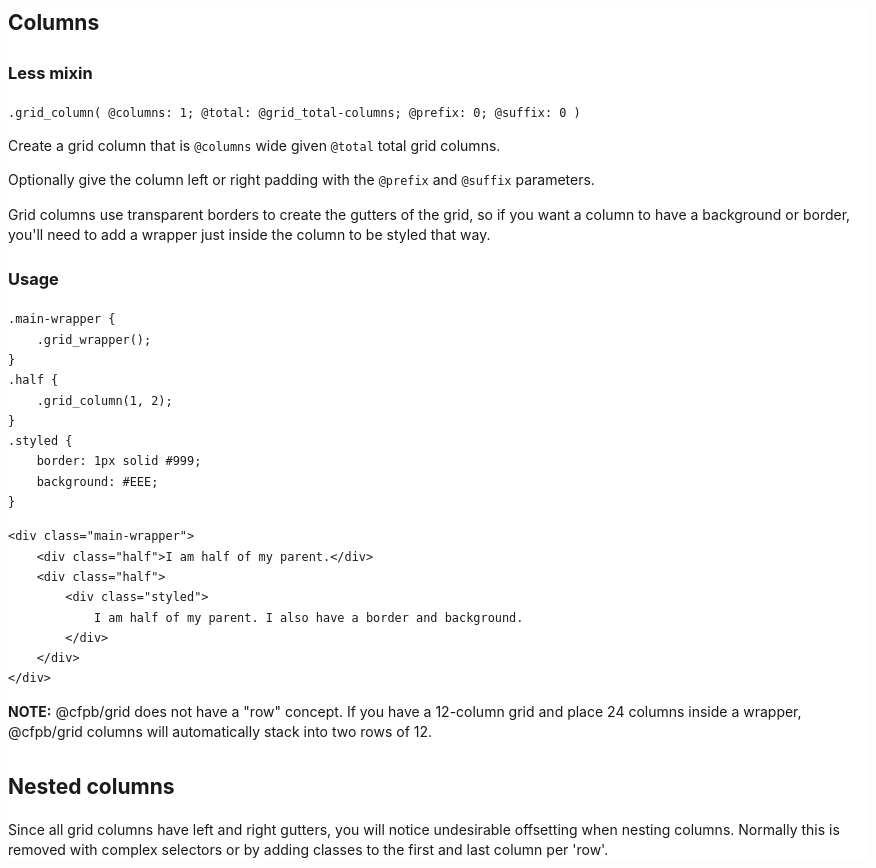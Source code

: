 
## Columns

### Less mixin

```
.grid_column( @columns: 1; @total: @grid_total-columns; @prefix: 0; @suffix: 0 )
```

Create a grid column that is `@columns` wide given `@total` total grid columns.

Optionally give the column left or right padding with the
`@prefix` and `@suffix` parameters.

Grid columns use transparent borders to create the gutters of the grid,
so if you want a column to have a background or border, you'll need to
add a wrapper just inside the column to be styled that way.

### Usage

```
.main-wrapper {
    .grid_wrapper();
}
.half {
    .grid_column(1, 2);
}
.styled {
    border: 1px solid #999;
    background: #EEE;
}
```

```
<div class="main-wrapper">
    <div class="half">I am half of my parent.</div>
    <div class="half">
        <div class="styled">
            I am half of my parent. I also have a border and background.
        </div>
    </div>
</div>
```

**NOTE:** @cfpb/grid does not have a "row" concept.
If you have a 12-column grid and place 24 columns inside a wrapper,
@cfpb/grid columns will automatically stack into two rows of 12.


## Nested columns

Since all grid columns have left and right gutters,
you will notice undesirable offsetting when nesting columns.
Normally this is removed with complex selectors
or by adding classes to the first and last column per 'row'.
